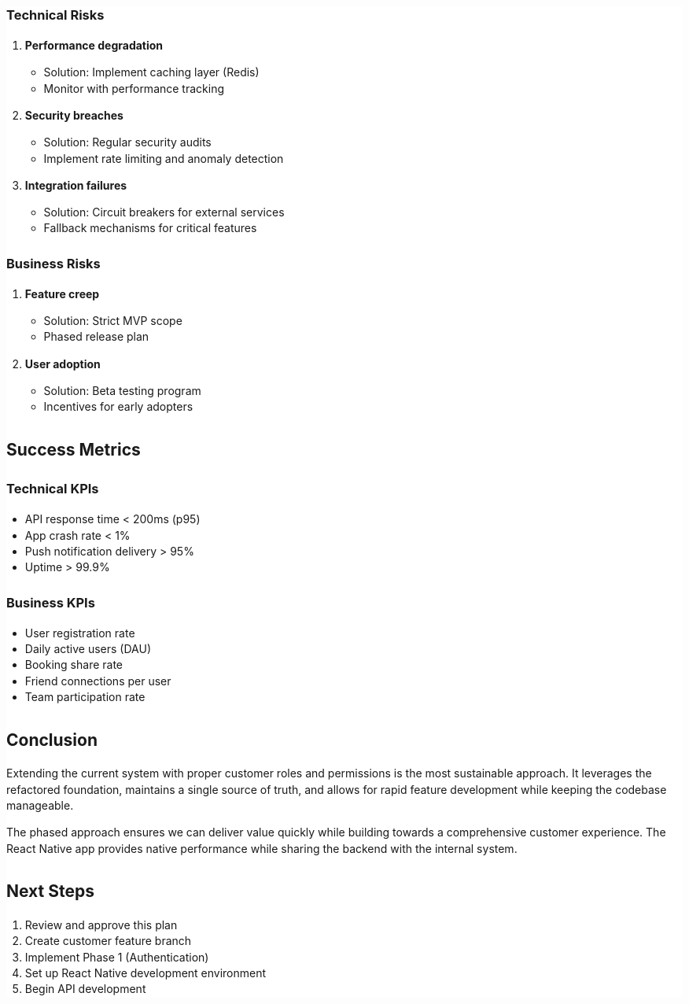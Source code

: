 ### Technical Risks
1. **Performance degradation**
   - Solution: Implement caching layer (Redis)
   - Monitor with performance tracking

2. **Security breaches**
   - Solution: Regular security audits
   - Implement rate limiting and anomaly detection

3. **Integration failures**
   - Solution: Circuit breakers for external services
   - Fallback mechanisms for critical features

### Business Risks
1. **Feature creep**
   - Solution: Strict MVP scope
   - Phased release plan

2. **User adoption**
   - Solution: Beta testing program
   - Incentives for early adopters

## Success Metrics

### Technical KPIs
- API response time < 200ms (p95)
- App crash rate < 1%
- Push notification delivery > 95%
- Uptime > 99.9%

### Business KPIs
- User registration rate
- Daily active users (DAU)
- Booking share rate
- Friend connections per user
- Team participation rate

## Conclusion

Extending the current system with proper customer roles and permissions is the most sustainable approach. It leverages the refactored foundation, maintains a single source of truth, and allows for rapid feature development while keeping the codebase manageable.

The phased approach ensures we can deliver value quickly while building towards a comprehensive customer experience. The React Native app provides native performance while sharing the backend with the internal system.

## Next Steps

1. Review and approve this plan
2. Create customer feature branch
3. Implement Phase 1 (Authentication)
4. Set up React Native development environment
5. Begin API development

